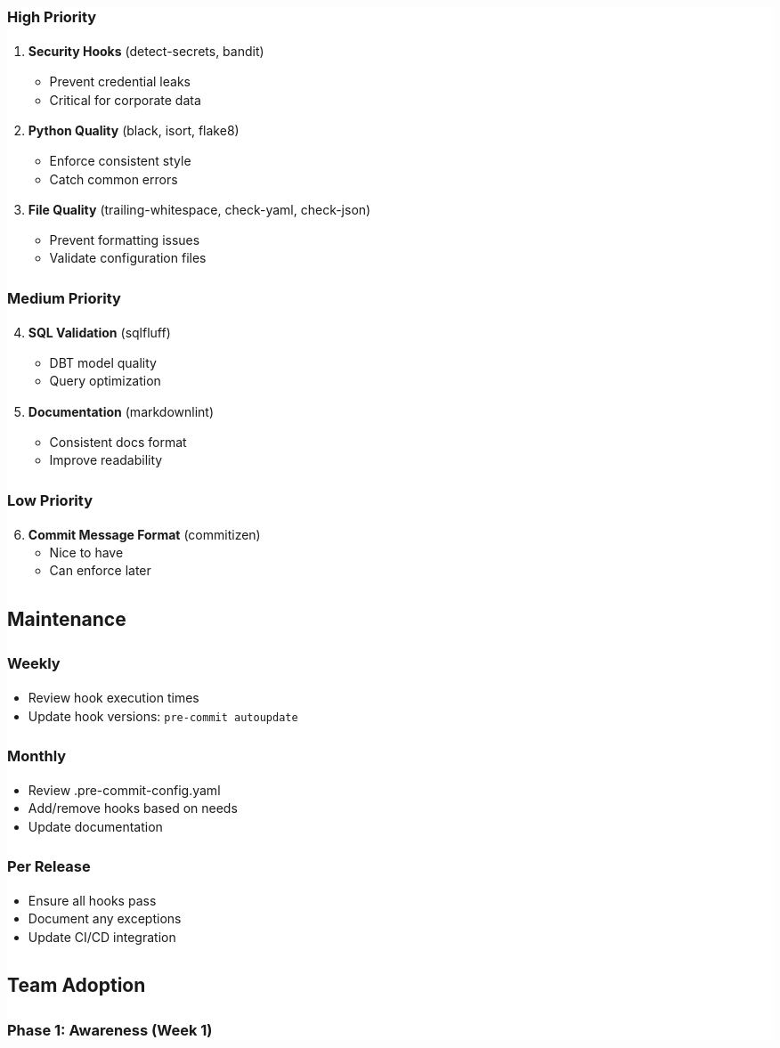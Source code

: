 ### High Priority

1. **Security Hooks** (detect-secrets, bandit)
   - Prevent credential leaks
   - Critical for corporate data

2. **Python Quality** (black, isort, flake8)
   - Enforce consistent style
   - Catch common errors

3. **File Quality** (trailing-whitespace, check-yaml, check-json)
   - Prevent formatting issues
   - Validate configuration files

### Medium Priority

4. **SQL Validation** (sqlfluff)
   - DBT model quality
   - Query optimization

5. **Documentation** (markdownlint)
   - Consistent docs format
   - Improve readability

### Low Priority

6. **Commit Message Format** (commitizen)
   - Nice to have
   - Can enforce later

## Maintenance

### Weekly

- Review hook execution times
- Update hook versions: `pre-commit autoupdate`

### Monthly

- Review .pre-commit-config.yaml
- Add/remove hooks based on needs
- Update documentation

### Per Release

- Ensure all hooks pass
- Document any exceptions
- Update CI/CD integration

## Team Adoption

### Phase 1: Awareness (Week 1)
